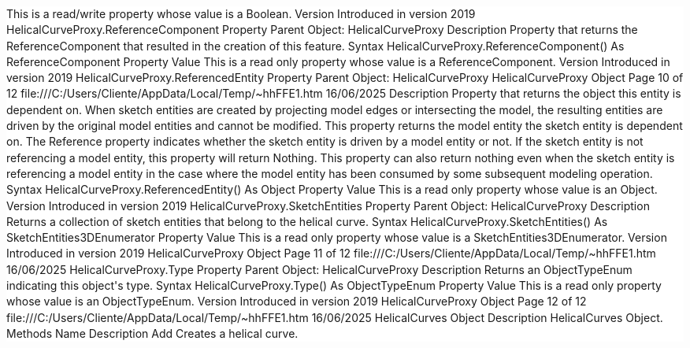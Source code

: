 This is a read/write property whose value is a Boolean.
Version
Introduced in version 2019
HelicalCurveProxy.ReferenceComponent
Property
Parent Object: HelicalCurveProxy
Description
Property that returns the ReferenceComponent that resulted in the creation of this feature.
Syntax
HelicalCurveProxy.ReferenceComponent() As ReferenceComponent
Property Value
This is a read only property whose value is a ReferenceComponent.
Version
Introduced in version 2019
HelicalCurveProxy.ReferencedEntity
Property
Parent Object: HelicalCurveProxy
HelicalCurveProxy Object Page 10 of 12
file:///C:/Users/Cliente/AppData/Local/Temp/~hhFFE1.htm 16/06/2025
Description
Property that returns the object this entity is dependent on. When sketch entities are created by
projecting model edges or intersecting the model, the resulting entities are driven by the original
model entities and cannot be modified. This property returns the model entity the sketch entity is
dependent on. The Reference property indicates whether the sketch entity is driven by a model
entity or not. If the sketch entity is not referencing a model entity, this property will return
Nothing. This property can also return nothing even when the sketch entity is referencing a model
entity in the case where the model entity has been consumed by some subsequent modeling
operation.
Syntax
HelicalCurveProxy.ReferencedEntity() As Object
Property Value
This is a read only property whose value is an Object.
Version
Introduced in version 2019
HelicalCurveProxy.SketchEntities Property
Parent Object: HelicalCurveProxy
Description
Returns a collection of sketch entities that belong to the helical curve.
Syntax
HelicalCurveProxy.SketchEntities() As SketchEntities3DEnumerator
Property Value
This is a read only property whose value is a SketchEntities3DEnumerator.
Version
Introduced in version 2019
HelicalCurveProxy Object Page 11 of 12
file:///C:/Users/Cliente/AppData/Local/Temp/~hhFFE1.htm 16/06/2025
HelicalCurveProxy.Type Property
Parent Object: HelicalCurveProxy
Description
Returns an ObjectTypeEnum indicating this object's type.
Syntax
HelicalCurveProxy.Type() As ObjectTypeEnum
Property Value
This is a read only property whose value is an ObjectTypeEnum.
Version
Introduced in version 2019
HelicalCurveProxy Object Page 12 of 12
file:///C:/Users/Cliente/AppData/Local/Temp/~hhFFE1.htm 16/06/2025
HelicalCurves Object
Description
HelicalCurves Object.
Methods
Name Description
Add Creates a helical curve.